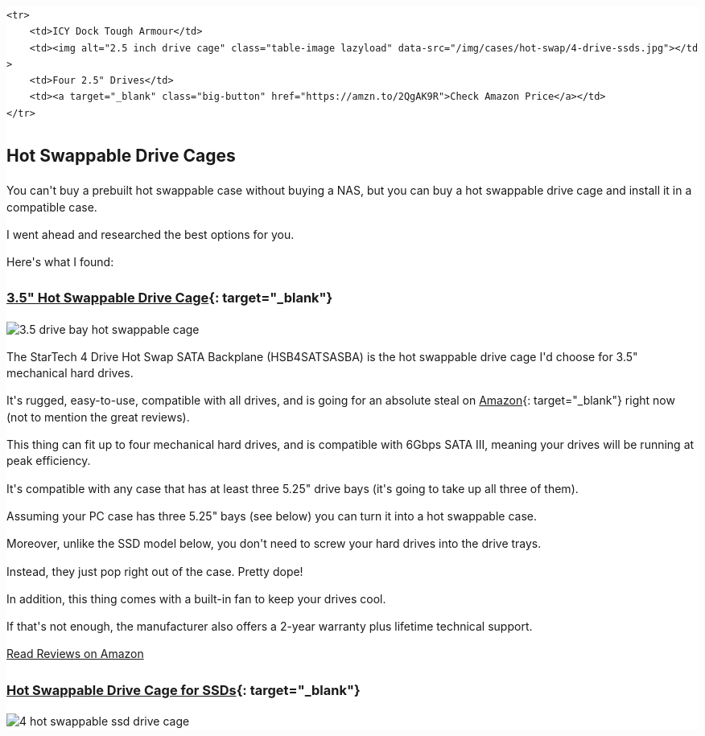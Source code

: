 	<tr>
		<td>ICY Dock Tough Armour</td>
		<td><img alt="2.5 inch drive cage" class="table-image lazyload" data-src="/img/cases/hot-swap/4-drive-ssds.jpg"></td>
		<td>Four 2.5" Drives</td>
		<td><a target="_blank" class="big-button" href="https://amzn.to/2QgAK9R">Check Amazon Price</a></td>
	</tr>
</table>

## Hot Swappable Drive Cages 

You can't buy a prebuilt hot swappable case without buying a NAS, but you can buy a hot swappable drive cage and install it in a compatible case. 

I went ahead and researched the best options for you. 

Here's what I found: 

### [3.5" Hot Swappable Drive Cage](https://amzn.to/2TSRI0g){: target="_blank"} 
<img class="img-right img-small lazyload" alt="3.5 drive bay hot swappable cage" data-src="/img/cases/hot-swap/startech-35-drives.jpg" />

The StarTech 4 Drive Hot Swap SATA Backplane (HSB4SATSASBA) is the hot swappable drive cage I'd choose for 3.5" mechanical hard drives. 

It's rugged, easy-to-use, compatible with all drives, and is going for an absolute steal on [Amazon](https://amzn.to/2TSRI0g){: target="_blank"} right now (not to mention the great reviews).

This thing can fit up to four mechanical hard drives, and is compatible with 6Gbps SATA III, meaning your drives will be running at peak efficiency. 

It's compatible with any case that has at least three 5.25" drive bays (it's going to take up all three of them). 

Assuming your PC case has three 5.25" bays (see below) you can turn it into a hot swappable case. 

Moreover, unlike the SSD model below, you don't need to screw your hard drives into the drive trays.

Instead, they just pop right out of the case. Pretty dope!

In addition, this thing comes with a built-in fan to keep your drives cool. 

If that's not enough, the manufacturer also offers a 2-year warranty plus lifetime technical support.

<div class="btn-center">
  <a target="_blank" class="big-button-center" href="https://amzn.to/2TSRI0g">Read Reviews on Amazon</a>
</div>

### [Hot Swappable Drive Cage for SSDs](https://amzn.to/2QgAK9R){: target="_blank"}
<img class="img-right img-small lazyload" alt="4 hot swappable ssd drive cage" data-src="/img/cases/hot-swap/4-drive-ssds.jpg" />
